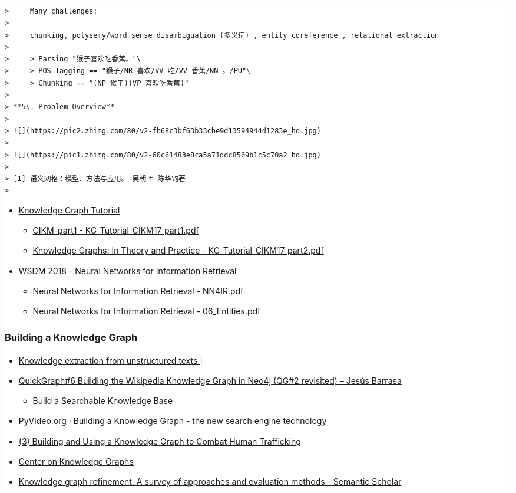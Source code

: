    >     Many challenges:
    > 
    >     chunking, polysemy/word sense disambiguation (多义词) , entity coreference , relational extraction
    > 
    >     > Parsing "猴子喜欢吃香蕉。"\
    >     > POS Tagging == "猴子/NR 喜欢/VV 吃/VV 香蕉/NN 。/PU"\
    >     > Chunking == "(NP 猴子)(VP 喜欢吃香蕉)"
    > 
    > **5\. Problem Overview**
    > 
    > ![](https://pic2.zhimg.com/80/v2-fb68c3bf63b33cbe9d13594944d1283e_hd.jpg)
    > 
    > ![](https://pic1.zhimg.com/80/v2-60c61483e8ca5a71ddc8569b1c5c70a2_hd.jpg)
    > 
    > [1] 语义网格：模型、方法与应用。 吴朝晖 陈华钧著
    > 

- [Knowledge Graph Tutorial](http://sumitbhatia.net/source/knowledge-graph-tutorial.html)

    - [CIKM-part1 - KG_Tutorial_CIKM17_part1.pdf](http://sumitbhatia.net/papers/KG_Tutorial_CIKM17_part1.pdf)

    - [Knowledge Graphs: In Theory and Practice - KG_Tutorial_CIKM17_part2.pdf](http://sumitbhatia.net/papers/KG_Tutorial_CIKM17_part2.pdf)


- [WSDM 2018 - Neural Networks for Information Retrieval](http://nn4ir.com/wsdm2018/)

    - [Neural Networks for Information Retrieval - NN4IR.pdf](http://nn4ir.com/wsdm2018/slides/NN4IR.pdf)

    - [Neural Networks for Information Retrieval - 06_Entities.pdf](http://nn4ir.com/wsdm2018/slides/06_Entities.pdf)



### Building a Knowledge Graph

- [Knowledge extraction from unstructured texts |](https://blog.heuritech.com/2016/04/15/knowledge-extraction-from-unstructured-texts/)

- [QuickGraph#6 Building the Wikipedia Knowledge Graph in Neo4j (QG#2 revisited) – Jesús Barrasa](https://jbarrasa.com/2017/04/26/quickgraph6-building-the-wikipedia-knowledge-graph-in-neo4j-qg2-revisited/)

    - [Build a Searchable Knowledge Base](https://www.slideshare.net/jimmy_lai/build-a-searchable-knowledge-base?qid=04bb5c45-1bd5-40f7-b6c1-43ec644ab2aa&v=&b=&from_search=3)

- [PyVideo.org · Building a Knowledge Graph - the new search engine technology](https://pyvideo.org/pycon-apac-2014/building-a-knowledge-graph-the-new-search-engin.html)

- [(3) Building and Using a Knowledge Graph to Combat Human Trafficking](https://www.researchgate.net/publication/284545341_Building_and_Using_a_Knowledge_Graph_to_Combat_Human_Trafficking)

- [Center on Knowledge Graphs](https://usc-isi-i2.github.io/home/)

- [Knowledge graph refinement: A survey of approaches and evaluation methods - Semantic Scholar](https://www.semanticscholar.org/paper/Knowledge-graph-refinement%3A-A-survey-of-approaches-Paulheim/93b6329091e215b9ef007a85c07635f09e7b8adb)
